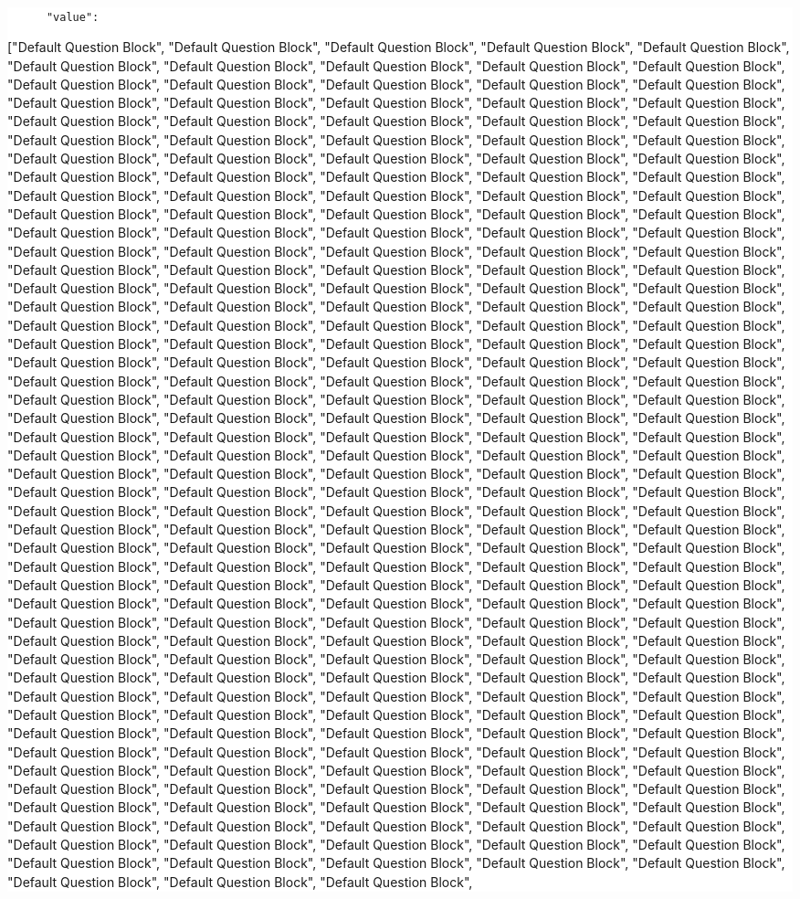           "value":
["Default Question Block", "Default Question Block", "Default Question Block", "Default Question Block", "Default Question Block", "Default Question Block", "Default Question Block", "Default Question Block", "Default Question Block", "Default Question Block", "Default Question Block", "Default Question Block", "Default Question Block", "Default Question Block", "Default Question Block", "Default Question Block", "Default Question Block", "Default Question Block", "Default Question Block", "Default Question Block", "Default Question Block", "Default Question Block", "Default Question Block", "Default Question Block", "Default Question Block", "Default Question Block", "Default Question Block", "Default Question Block", "Default Question Block", "Default Question Block", "Default Question Block", "Default Question Block", "Default Question Block", "Default Question Block", "Default Question Block", "Default Question Block", "Default Question Block", "Default Question Block", "Default Question Block", "Default Question Block", "Default Question Block", "Default Question Block", "Default Question Block", "Default Question Block", "Default Question Block", "Default Question Block", "Default Question Block", "Default Question Block", "Default Question Block", "Default Question Block", "Default Question Block", "Default Question Block", "Default Question Block", "Default Question Block", "Default Question Block", "Default Question Block", "Default Question Block", "Default Question Block", "Default Question Block", "Default Question Block", "Default Question Block", "Default Question Block", "Default Question Block", "Default Question Block", "Default Question Block", "Default Question Block", "Default Question Block", "Default Question Block", "Default Question Block", "Default Question Block", "Default Question Block", "Default Question Block", "Default Question Block", "Default Question Block", "Default Question Block", "Default Question Block", "Default Question Block", "Default Question Block", "Default Question Block", "Default Question Block", "Default Question Block", "Default Question Block", "Default Question Block", "Default Question Block", "Default Question Block", "Default Question Block", "Default Question Block", "Default Question Block", "Default Question Block", "Default Question Block", "Default Question Block", "Default Question Block", "Default Question Block", "Default Question Block", "Default Question Block", "Default Question Block", "Default Question Block", "Default Question Block", "Default Question Block", "Default Question Block", "Default Question Block", "Default Question Block", "Default Question Block", "Default Question Block", "Default Question Block", "Default Question Block", "Default Question Block", "Default Question Block", "Default Question Block", "Default Question Block", "Default Question Block", "Default Question Block", "Default Question Block", "Default Question Block", "Default Question Block", "Default Question Block", "Default Question Block", "Default Question Block", "Default Question Block", "Default Question Block", "Default Question Block", "Default Question Block", "Default Question Block", "Default Question Block", "Default Question Block", "Default Question Block", "Default Question Block", "Default Question Block", "Default Question Block", "Default Question Block", "Default Question Block", "Default Question Block", "Default Question Block", "Default Question Block", "Default Question Block", "Default Question Block", "Default Question Block", "Default Question Block", "Default Question Block", "Default Question Block", "Default Question Block", "Default Question Block", "Default Question Block", "Default Question Block", "Default Question Block", "Default Question Block", "Default Question Block", "Default Question Block", "Default Question Block", "Default Question Block", "Default Question Block", "Default Question Block", "Default Question Block", "Default Question Block", "Default Question Block", "Default Question Block", "Default Question Block", "Default Question Block", "Default Question Block", "Default Question Block", "Default Question Block", "Default Question Block", "Default Question Block", "Default Question Block", "Default Question Block", "Default Question Block", "Default Question Block", "Default Question Block", "Default Question Block", "Default Question Block", "Default Question Block", "Default Question Block", "Default Question Block", "Default Question Block", "Default Question Block", "Default Question Block", "Default Question Block", "Default Question Block", "Default Question Block", "Default Question Block", "Default Question Block", "Default Question Block", "Default Question Block", "Default Question Block", "Default Question Block", "Default Question Block", "Default Question Block", "Default Question Block", "Default Question Block", "Default Question Block", "Default Question Block", "Default Question Block", "Default Question Block", "Default Question Block", "Default Question Block", "Default Question Block", "Default Question Block", "Default Question Block", "Default Question Block", "Default Question Block", "Default Question Block", "Default Question Block", "Default Question Block", "Default Question Block", "Default Question Block", "Default Question Block", "Default Question Block", "Default Question Block", "Default Question Block", "Default Question Block", "Default Question Block", "Default Question Block", "Default Question Block", "Default Question Block", "Default Question Block", "Default Question Block", "Default Question Block", "Default Question Block", "Default Question Block", "Default Question Block", "Default Question Block", "Default Question Block", "Default Question Block", "Default Question Block", "Default Question Block", "Default Question Block", "Default Question Block", "Default Question Block",